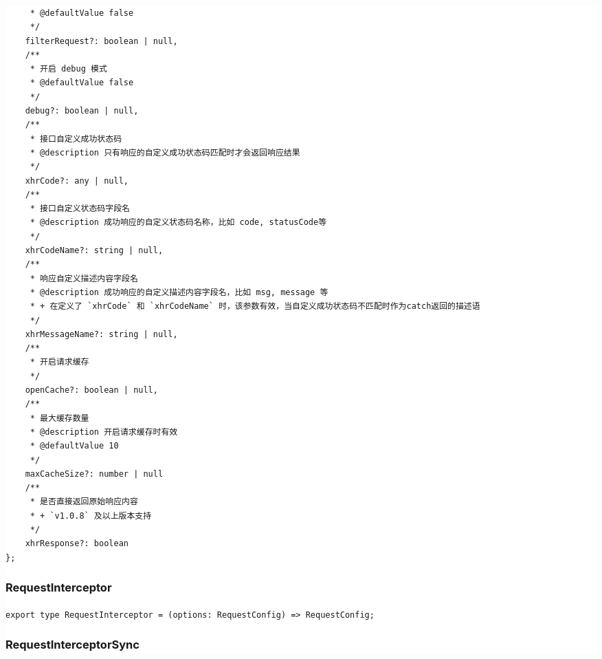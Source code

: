 ```uts
	 * @defaultValue false
	 */
	filterRequest?: boolean | null,
	/**
	 * 开启 debug 模式
	 * @defaultValue false
	 */
	debug?: boolean | null,
	/**
	 * 接口自定义成功状态码
	 * @description 只有响应的自定义成功状态码匹配时才会返回响应结果
	 */
	xhrCode?: any | null,
	/**
	 * 接口自定义状态码字段名
	 * @description 成功响应的自定义状态码名称，比如 code, statusCode等
	 */
	xhrCodeName?: string | null,
	/**
	 * 响应自定义描述内容字段名
	 * @description 成功响应的自定义描述内容字段名，比如 msg, message 等
	 * + 在定义了 `xhrCode` 和 `xhrCodeName` 时，该参数有效，当自定义成功状态码不匹配时作为catch返回的描述语
	 */
	xhrMessageName?: string | null,
	/**
	 * 开启请求缓存
	 */
	openCache?: boolean | null,
	/**
	 * 最大缓存数量
	 * @description 开启请求缓存时有效
	 * @defaultValue 10
	 */
	maxCacheSize?: number | null
	/**
	 * 是否直接返回原始响应内容
	 * + `v1.0.8` 及以上版本支持
	 */
	xhrResponse?: boolean
};
```

<a id="type_RequestInterceptor"></a>
### RequestInterceptor

```uts
export type RequestInterceptor = (options: RequestConfig) => RequestConfig;
```

<a id="type_RequestInterceptorSync"></a>
### RequestInterceptorSync
